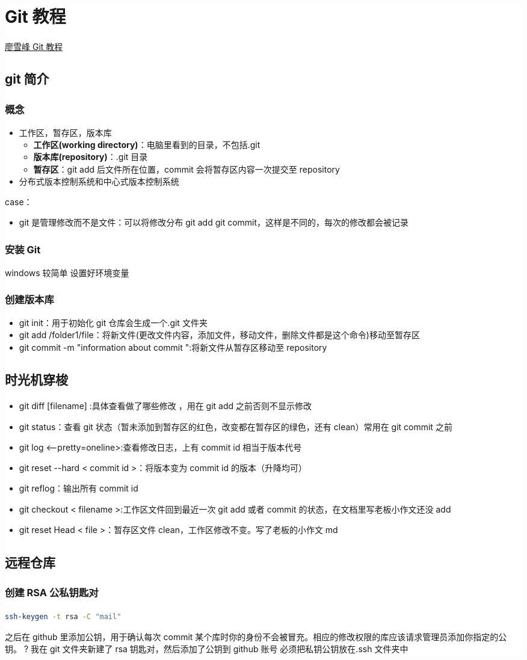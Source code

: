 # Git 教程

[廖雪峰 Git 教程](https://www.liaoxuefeng.com/wiki/896043488029600/896067008724000 "史上最浅显易懂的git教程")

## git 简介

### 概念

- 工作区，暂存区，版本库
  - **工作区(working directory)**：电脑里看到的目录，不包括.git
  - **版本库(repository)**：.git 目录
  - **暂存区**：git add 后文件所在位置，commit 会将暂存区内容一次提交至 repository
- 分布式版本控制系统和中心式版本控制系统

case：

- git 是管理修改而不是文件：可以将修改分布 git add git commit，这样是不同的，每次的修改都会被记录

### 安装 Git

windows 较简单
设置好环境变量

### 创建版本库

- git init：用于初始化 git 仓库会生成一个.git 文件夹
- git add /folder1/file：将新文件(更改文件内容，添加文件，移动文件，删除文件都是这个命令)移动至暂存区
- git commit -m "information about commit ":将新文件从暂存区移动至 repository

## 时光机穿梭

- git diff [filename] :具体查看做了哪些修改 ，用在 git add 之前否则不显示修改
- git status：查看 git 状态（暂未添加到暂存区的红色，改变都在暂存区的绿色，还有 clean）常用在 git commit 之前

- git log <--pretty=oneline>:查看修改日志，上有 commit id 相当于版本代号
- git reset --hard \< commit id \>：将版本变为 commit id 的版本（升降均可）
- git reflog：输出所有 commit id

- git checkout \< filename \>:工作区文件回到最近一次 git add 或者 commit 的状态，在文档里写老板小作文还没 add
- git reset Head \< file \>：暂存区文件 clean，工作区修改不变。写了老板的小作文 md

## 远程仓库

### 创建 RSA 公私钥匙对

```bash
ssh-keygen -t rsa -C "mail"
```

之后在 github 里添加公钥，用于确认每次 commit 某个库时你的身份不会被冒充。相应的修改权限的库应该请求管理员添加你指定的公钥。
? 我在 git 文件夹新建了 rsa 钥匙对，然后添加了公钥到 github 账号
必须把私钥公钥放在.ssh 文件夹中
